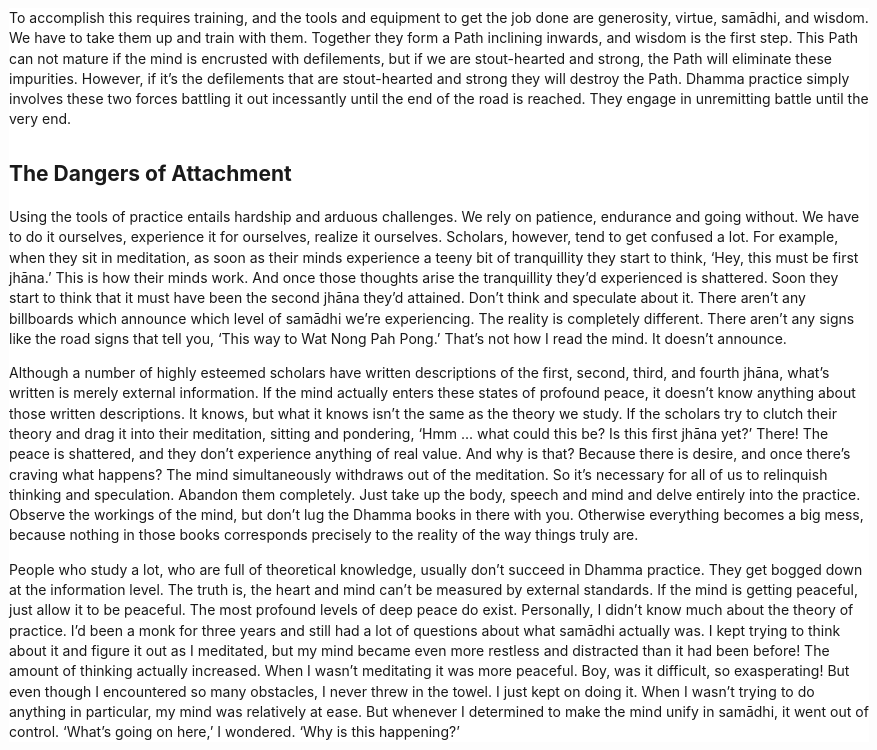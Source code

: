 To accomplish this requires training, and the tools and equipment to get
the job done are generosity, virtue, samādhi, and wisdom. We have to
take them up and train with them. Together they form a Path inclining
inwards, and wisdom is the first step. This Path can not mature if the
mind is encrusted with defilements, but if we are stout-hearted and
strong, the Path will eliminate these impurities. However, if it’s the
defilements that are stout-hearted and strong they will destroy the Path.
Dhamma practice simply involves these two forces battling it out
incessantly until the end of the road is reached. They engage in
unremitting battle until the very end.

## The Dangers of Attachment

Using the tools of practice entails hardship and arduous challenges. We
rely on patience, endurance and going without. We have to do it
ourselves, experience it for ourselves, realize it ourselves. Scholars,
however, tend to get confused a lot. For example, when they sit in
meditation, as soon as their minds experience a teeny bit of tranquillity
they start to think, ‘Hey, this must be first jhāna.’ This is how their minds
work. And once those thoughts arise the tranquillity they’d experienced
is shattered. Soon they start to think that it must have been the second
jhāna they’d attained. Don’t think and speculate about it. There aren’t any
billboards which announce which level of samādhi we’re experiencing.
The reality is completely different. There aren’t any signs like the road
signs that tell you, ‘This way to Wat Nong Pah Pong.’ That’s not how I
read the mind. It doesn’t announce.

Although a number of highly esteemed scholars have written
descriptions of the first, second, third, and fourth jhāna, what’s written is
merely external information. If the mind actually enters these states of
profound peace, it doesn’t know anything about those written
descriptions. It knows, but what it knows isn’t the same as the theory we
study. If the scholars try to clutch their theory and drag it into their
meditation, sitting and pondering, ‘Hmm ... what could this be? Is this
first jhāna yet?’ There! The peace is shattered, and they don’t experience
anything of real value. And why is that? Because there is desire, and once
there’s craving what happens? The mind simultaneously withdraws out
of the meditation. So it’s necessary for all of us to relinquish thinking and
speculation. Abandon them completely. Just take up the body, speech
and mind and delve entirely into the practice. Observe the workings of
the mind, but don’t lug the Dhamma books in there with you. Otherwise
everything becomes a big mess, because nothing in those books
corresponds precisely to the reality of the way things truly are.

People who study a lot, who are full of theoretical knowledge, usually
don’t succeed in Dhamma practice. They get bogged down at the
information level. The truth is, the heart and mind can’t be measured by
external standards. If the mind is getting peaceful, just allow it to be
peaceful. The most profound levels of deep peace do exist. Personally, I
didn’t know much about the theory of practice. I’d been a monk for three
years and still had a lot of questions about what samādhi actually was. I
kept trying to think about it and figure it out as I meditated, but my mind
became even more restless and distracted than it had been before! The
amount of thinking actually increased. When I wasn’t meditating it was
more peaceful. Boy, was it difficult, so exasperating! But even though I
encountered so many obstacles, I never threw in the towel. I just kept on
doing it. When I wasn’t trying to do anything in particular, my mind was
relatively at ease. But whenever I determined to make the mind unify in
samādhi, it went out of control. ‘What’s going on here,’ I wondered.
‘Why is this happening?’
